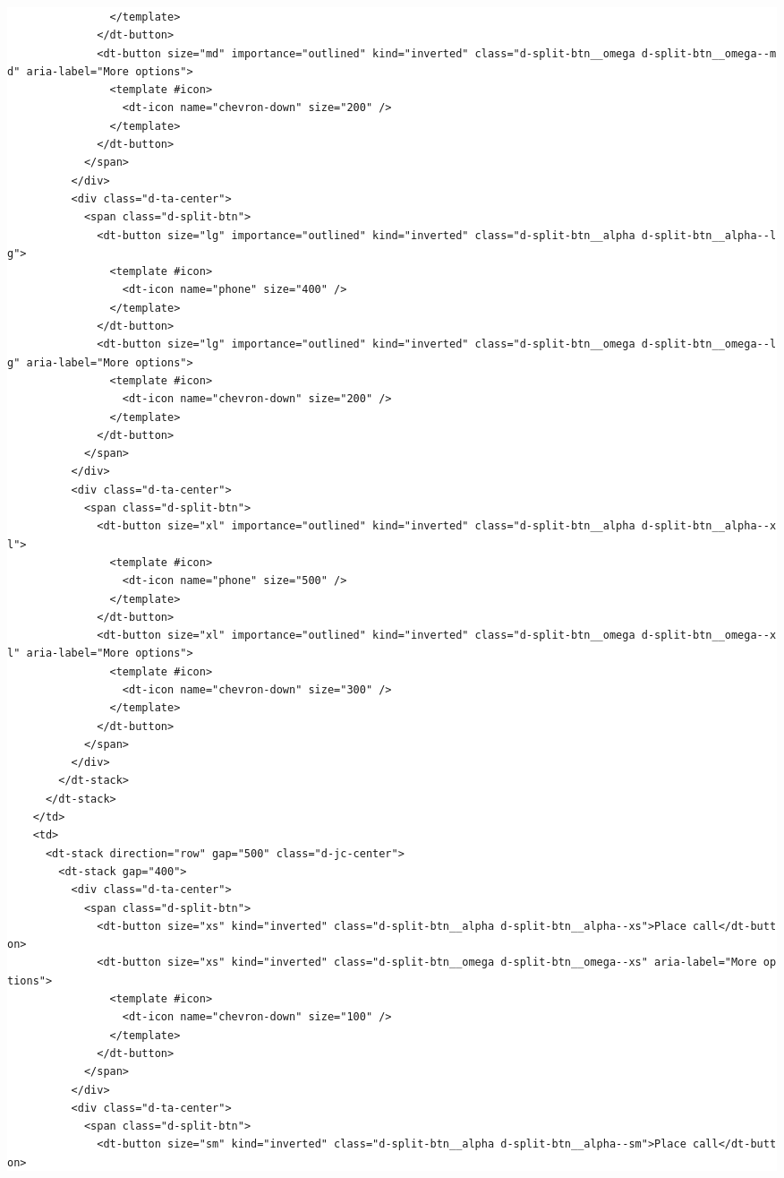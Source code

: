                     </template>
                  </dt-button>
                  <dt-button size="md" importance="outlined" kind="inverted" class="d-split-btn__omega d-split-btn__omega--md" aria-label="More options">
                    <template #icon>
                      <dt-icon name="chevron-down" size="200" />
                    </template>
                  </dt-button>
                </span>
              </div>
              <div class="d-ta-center">
                <span class="d-split-btn">
                  <dt-button size="lg" importance="outlined" kind="inverted" class="d-split-btn__alpha d-split-btn__alpha--lg">
                    <template #icon>
                      <dt-icon name="phone" size="400" />
                    </template>
                  </dt-button>
                  <dt-button size="lg" importance="outlined" kind="inverted" class="d-split-btn__omega d-split-btn__omega--lg" aria-label="More options">
                    <template #icon>
                      <dt-icon name="chevron-down" size="200" />
                    </template>
                  </dt-button>
                </span>
              </div>
              <div class="d-ta-center">
                <span class="d-split-btn">
                  <dt-button size="xl" importance="outlined" kind="inverted" class="d-split-btn__alpha d-split-btn__alpha--xl">
                    <template #icon>
                      <dt-icon name="phone" size="500" />
                    </template>
                  </dt-button>
                  <dt-button size="xl" importance="outlined" kind="inverted" class="d-split-btn__omega d-split-btn__omega--xl" aria-label="More options">
                    <template #icon>
                      <dt-icon name="chevron-down" size="300" />
                    </template>
                  </dt-button>
                </span>
              </div>
            </dt-stack>
          </dt-stack>
        </td>
        <td>
          <dt-stack direction="row" gap="500" class="d-jc-center">
            <dt-stack gap="400">
              <div class="d-ta-center">
                <span class="d-split-btn">
                  <dt-button size="xs" kind="inverted" class="d-split-btn__alpha d-split-btn__alpha--xs">Place call</dt-button>
                  <dt-button size="xs" kind="inverted" class="d-split-btn__omega d-split-btn__omega--xs" aria-label="More options">
                    <template #icon>
                      <dt-icon name="chevron-down" size="100" />
                    </template>
                  </dt-button>
                </span>
              </div>
              <div class="d-ta-center">
                <span class="d-split-btn">
                  <dt-button size="sm" kind="inverted" class="d-split-btn__alpha d-split-btn__alpha--sm">Place call</dt-button>